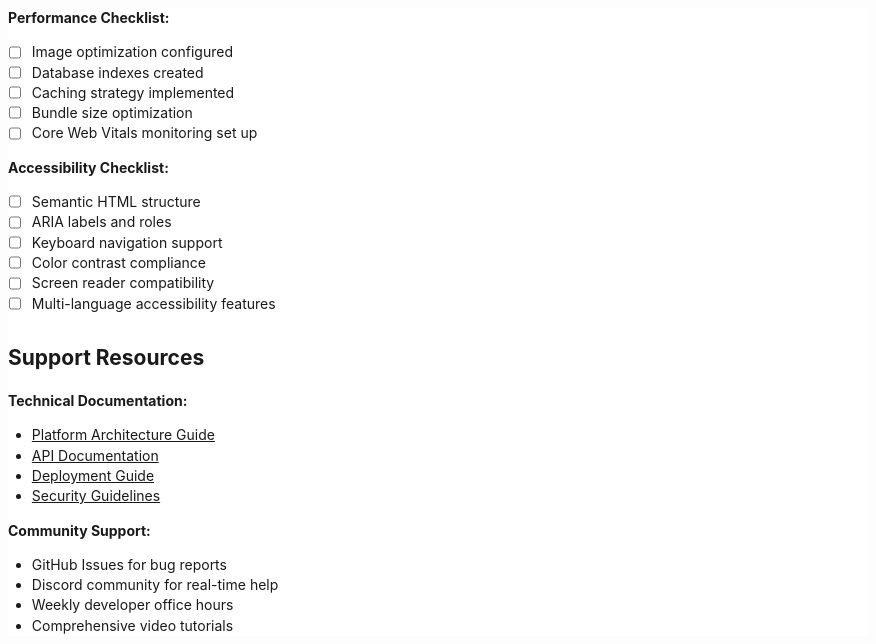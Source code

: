 **Performance Checklist:**
- [ ] Image optimization configured
- [ ] Database indexes created
- [ ] Caching strategy implemented
- [ ] Bundle size optimization
- [ ] Core Web Vitals monitoring set up

**Accessibility Checklist:**
- [ ] Semantic HTML structure
- [ ] ARIA labels and roles
- [ ] Keyboard navigation support
- [ ] Color contrast compliance
- [ ] Screen reader compatibility
- [ ] Multi-language accessibility features

## Support Resources

**Technical Documentation:**
- [Platform Architecture Guide](./ARCHITECTURE.md)
- [API Documentation](./API.md) 
- [Deployment Guide](./DEPLOYMENT.md)
- [Security Guidelines](./SECURITY.md)

**Community Support:**
- GitHub Issues for bug reports
- Discord community for real-time help
- Weekly developer office hours
- Comprehensive video tutorials